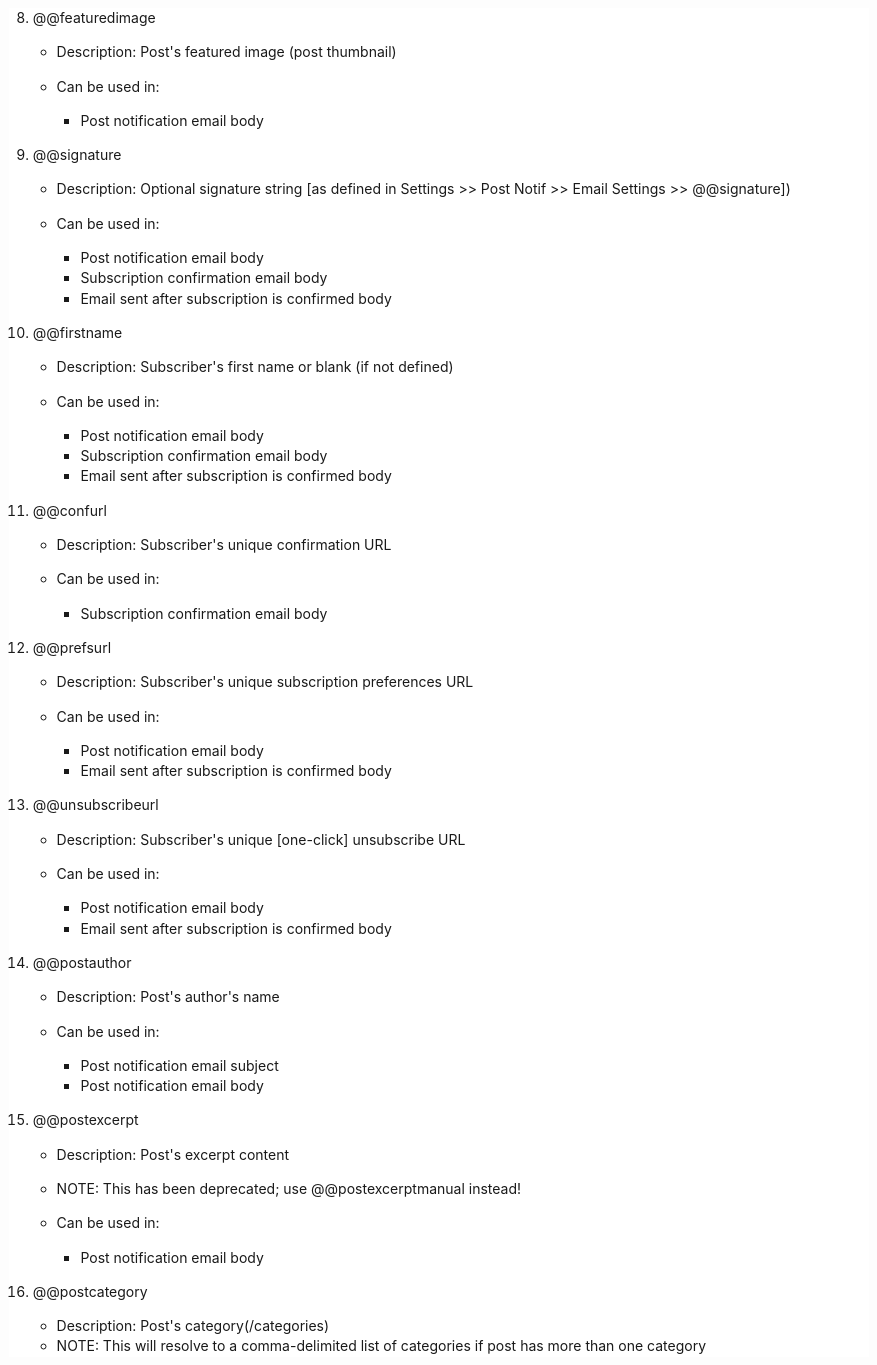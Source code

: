 8. @@featuredimage
	* Description: Post's featured image (post thumbnail)
	
	* Can be used in:
		* Post notification email body
	
9. @@signature
	* Description: Optional signature string [as defined in Settings >> Post Notif >> Email Settings >> @@signature])

	* Can be used in:	
		* Post notification email body
		* Subscription confirmation email body
		* Email sent after subscription is confirmed body
		
10. @@firstname
	* Description: Subscriber's first name or blank (if not defined)
	
	* Can be used in:	
		* Post notification email body
		* Subscription confirmation email body
		* Email sent after subscription is confirmed body
	
11. @@confurl
	* Description: Subscriber's unique confirmation URL
	
	* Can be used in:	
		* Subscription confirmation email body
	
12. @@prefsurl
	* Description: Subscriber's unique subscription preferences URL
	
	* Can be used in:	
		* Post notification email body
		* Email sent after subscription is confirmed body
	
13. @@unsubscribeurl
	* Description: Subscriber's unique [one-click] unsubscribe URL
	
	* Can be used in:	
		* Post notification email body
		* Email sent after subscription is confirmed body
	
14. @@postauthor
	* Description: Post's author's name
	
	* Can be used in:	
		* Post notification email subject
		* Post notification email body

15. @@postexcerpt
	* Description: Post's excerpt content
	* NOTE: This has been deprecated; use @@postexcerptmanual instead!
	
	* Can be used in:	
		* Post notification email body

16. @@postcategory
	* Description: Post's category(/categories)
	* NOTE: This will resolve to a comma-delimited list of categories if post has more than one category
	